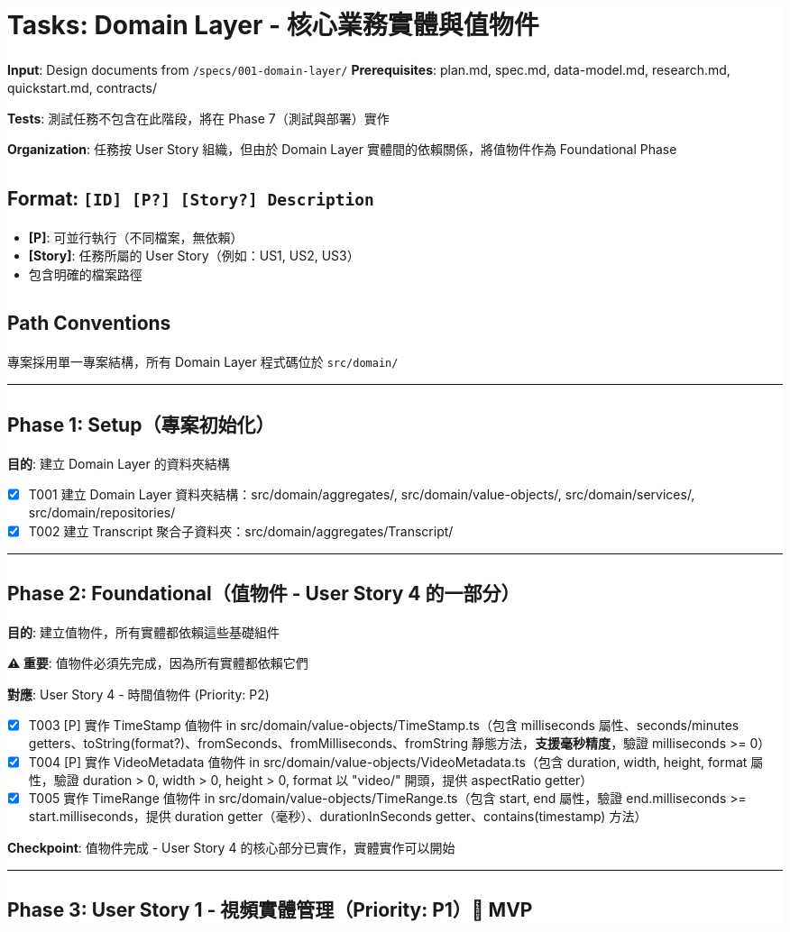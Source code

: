 # Tasks: Domain Layer - 核心業務實體與值物件

**Input**: Design documents from `/specs/001-domain-layer/`
**Prerequisites**: plan.md, spec.md, data-model.md, research.md, quickstart.md, contracts/

**Tests**: 測試任務不包含在此階段，將在 Phase 7（測試與部署）實作

**Organization**: 任務按 User Story 組織，但由於 Domain Layer 實體間的依賴關係，將值物件作為 Foundational Phase

## Format: `[ID] [P?] [Story?] Description`

- **[P]**: 可並行執行（不同檔案，無依賴）
- **[Story]**: 任務所屬的 User Story（例如：US1, US2, US3）
- 包含明確的檔案路徑

## Path Conventions

專案採用單一專案結構，所有 Domain Layer 程式碼位於 `src/domain/`

---

## Phase 1: Setup（專案初始化）

**目的**: 建立 Domain Layer 的資料夾結構

- [X] T001 建立 Domain Layer 資料夾結構：src/domain/aggregates/, src/domain/value-objects/, src/domain/services/, src/domain/repositories/
- [X] T002 建立 Transcript 聚合子資料夾：src/domain/aggregates/Transcript/

---

## Phase 2: Foundational（值物件 - User Story 4 的一部分）

**目的**: 建立值物件，所有實體都依賴這些基礎組件

**⚠️ 重要**: 值物件必須先完成，因為所有實體都依賴它們

**對應**: User Story 4 - 時間值物件 (Priority: P2)

- [X] T003 [P] 實作 TimeStamp 值物件 in src/domain/value-objects/TimeStamp.ts（包含 milliseconds 屬性、seconds/minutes getters、toString(format?)、fromSeconds、fromMilliseconds、fromString 靜態方法，**支援毫秒精度**，驗證 milliseconds >= 0）
- [X] T004 [P] 實作 VideoMetadata 值物件 in src/domain/value-objects/VideoMetadata.ts（包含 duration, width, height, format 屬性，驗證 duration > 0, width > 0, height > 0, format 以 "video/" 開頭，提供 aspectRatio getter）
- [X] T005 實作 TimeRange 值物件 in src/domain/value-objects/TimeRange.ts（包含 start, end 屬性，驗證 end.milliseconds >= start.milliseconds，提供 duration getter（毫秒）、durationInSeconds getter、contains(timestamp) 方法）

**Checkpoint**: 值物件完成 - User Story 4 的核心部分已實作，實體實作可以開始

---

## Phase 3: User Story 1 - 視頻實體管理（Priority: P1）🎯 MVP
